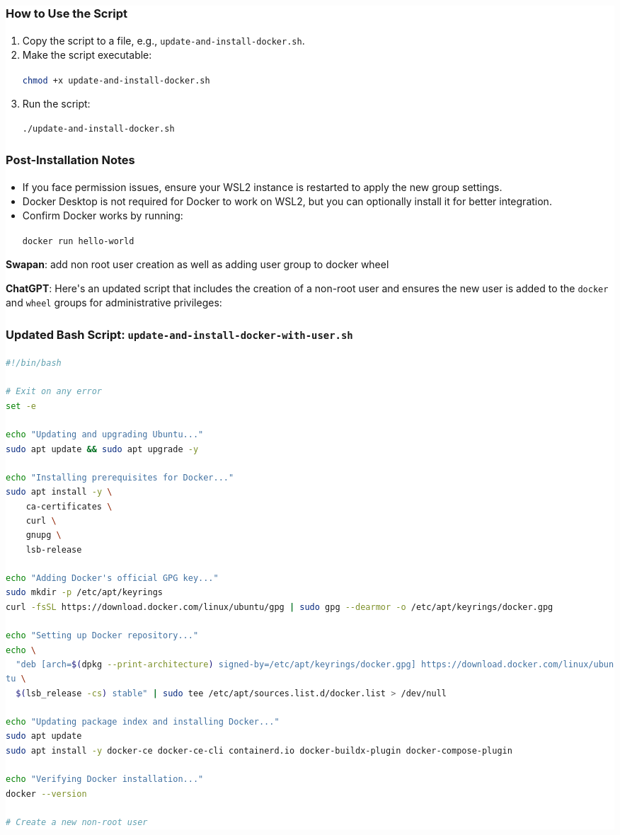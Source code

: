 ### How to Use the Script

1. Copy the script to a file, e.g., `update-and-install-docker.sh`.
2. Make the script executable:
   ```bash
   chmod +x update-and-install-docker.sh
   ```
3. Run the script:
   ```bash
   ./update-and-install-docker.sh
   ```

### Post-Installation Notes
- If you face permission issues, ensure your WSL2 instance is restarted to apply the new group settings.
- Docker Desktop is not required for Docker to work on WSL2, but you can optionally install it for better integration.
- Confirm Docker works by running:
  ```bash
  docker run hello-world
  ```

**Swapan**: add non root user creation as well as adding user group to docker wheel

**ChatGPT**: Here's an updated script that includes the creation of a non-root user and ensures the new user is added to the `docker` and `wheel` groups for administrative privileges:

### Updated Bash Script: `update-and-install-docker-with-user.sh`

```bash
#!/bin/bash

# Exit on any error
set -e

echo "Updating and upgrading Ubuntu..."
sudo apt update && sudo apt upgrade -y

echo "Installing prerequisites for Docker..."
sudo apt install -y \
    ca-certificates \
    curl \
    gnupg \
    lsb-release

echo "Adding Docker's official GPG key..."
sudo mkdir -p /etc/apt/keyrings
curl -fsSL https://download.docker.com/linux/ubuntu/gpg | sudo gpg --dearmor -o /etc/apt/keyrings/docker.gpg

echo "Setting up Docker repository..."
echo \
  "deb [arch=$(dpkg --print-architecture) signed-by=/etc/apt/keyrings/docker.gpg] https://download.docker.com/linux/ubuntu \
  $(lsb_release -cs) stable" | sudo tee /etc/apt/sources.list.d/docker.list > /dev/null

echo "Updating package index and installing Docker..."
sudo apt update
sudo apt install -y docker-ce docker-ce-cli containerd.io docker-buildx-plugin docker-compose-plugin

echo "Verifying Docker installation..."
docker --version

# Create a new non-root user
```